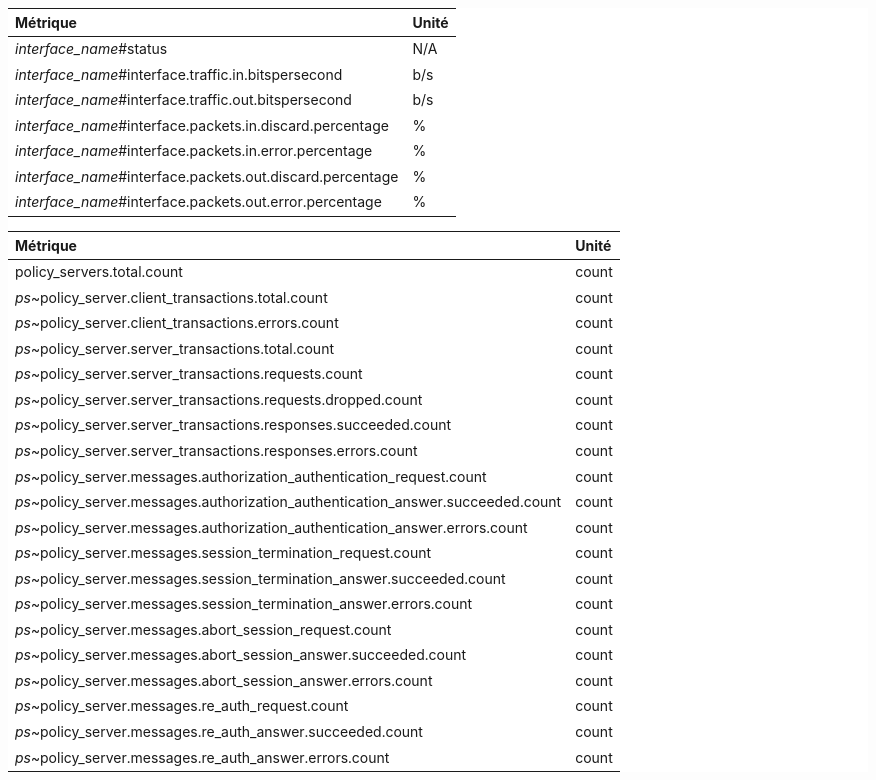</TabItem>
<TabItem value="Interfaces" label="Interfaces">

| Métrique                                                  | Unité |
|:----------------------------------------------------------|:------|
| *interface_name*#status                                   | N/A   |
| *interface_name*#interface.traffic.in.bitspersecond       | b/s   |
| *interface_name*#interface.traffic.out.bitspersecond      | b/s   |
| *interface_name*#interface.packets.in.discard.percentage  | %     |
| *interface_name*#interface.packets.in.error.percentage    | %     |
| *interface_name*#interface.packets.out.discard.percentage | %     |
| *interface_name*#interface.packets.out.error.percentage   | %     |

</TabItem>
<TabItem value="Policy-Servers" label="Policy-Servers">

| Métrique                                                                        | Unité |
|:--------------------------------------------------------------------------------|:------|
| policy_servers.total.count                                                      | count |
| *ps*~policy_server.client_transactions.total.count                              | count |
| *ps*~policy_server.client_transactions.errors.count                             | count |
| *ps*~policy_server.server_transactions.total.count                              | count |
| *ps*~policy_server.server_transactions.requests.count                           | count |
| *ps*~policy_server.server_transactions.requests.dropped.count                   | count |
| *ps*~policy_server.server_transactions.responses.succeeded.count                | count |
| *ps*~policy_server.server_transactions.responses.errors.count                   | count |
| *ps*~policy_server.messages.authorization_authentication_request.count          | count |
| *ps*~policy_server.messages.authorization_authentication_answer.succeeded.count | count |
| *ps*~policy_server.messages.authorization_authentication_answer.errors.count    | count |
| *ps*~policy_server.messages.session_termination_request.count                   | count |
| *ps*~policy_server.messages.session_termination_answer.succeeded.count          | count |
| *ps*~policy_server.messages.session_termination_answer.errors.count             | count |
| *ps*~policy_server.messages.abort_session_request.count                         | count |
| *ps*~policy_server.messages.abort_session_answer.succeeded.count                | count |
| *ps*~policy_server.messages.abort_session_answer.errors.count                   | count |
| *ps*~policy_server.messages.re_auth_request.count                               | count |
| *ps*~policy_server.messages.re_auth_answer.succeeded.count                      | count |
| *ps*~policy_server.messages.re_auth_answer.errors.count                         | count |
